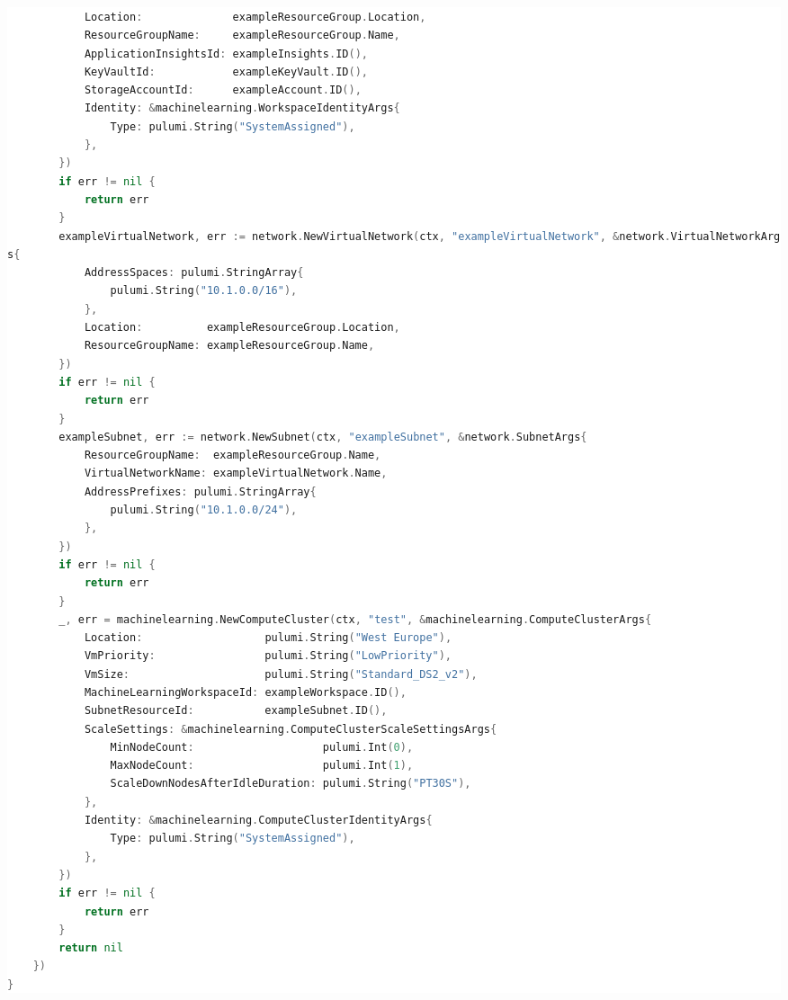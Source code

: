 ```go
			Location:              exampleResourceGroup.Location,
			ResourceGroupName:     exampleResourceGroup.Name,
			ApplicationInsightsId: exampleInsights.ID(),
			KeyVaultId:            exampleKeyVault.ID(),
			StorageAccountId:      exampleAccount.ID(),
			Identity: &machinelearning.WorkspaceIdentityArgs{
				Type: pulumi.String("SystemAssigned"),
			},
		})
		if err != nil {
			return err
		}
		exampleVirtualNetwork, err := network.NewVirtualNetwork(ctx, "exampleVirtualNetwork", &network.VirtualNetworkArgs{
			AddressSpaces: pulumi.StringArray{
				pulumi.String("10.1.0.0/16"),
			},
			Location:          exampleResourceGroup.Location,
			ResourceGroupName: exampleResourceGroup.Name,
		})
		if err != nil {
			return err
		}
		exampleSubnet, err := network.NewSubnet(ctx, "exampleSubnet", &network.SubnetArgs{
			ResourceGroupName:  exampleResourceGroup.Name,
			VirtualNetworkName: exampleVirtualNetwork.Name,
			AddressPrefixes: pulumi.StringArray{
				pulumi.String("10.1.0.0/24"),
			},
		})
		if err != nil {
			return err
		}
		_, err = machinelearning.NewComputeCluster(ctx, "test", &machinelearning.ComputeClusterArgs{
			Location:                   pulumi.String("West Europe"),
			VmPriority:                 pulumi.String("LowPriority"),
			VmSize:                     pulumi.String("Standard_DS2_v2"),
			MachineLearningWorkspaceId: exampleWorkspace.ID(),
			SubnetResourceId:           exampleSubnet.ID(),
			ScaleSettings: &machinelearning.ComputeClusterScaleSettingsArgs{
				MinNodeCount:                    pulumi.Int(0),
				MaxNodeCount:                    pulumi.Int(1),
				ScaleDownNodesAfterIdleDuration: pulumi.String("PT30S"),
			},
			Identity: &machinelearning.ComputeClusterIdentityArgs{
				Type: pulumi.String("SystemAssigned"),
			},
		})
		if err != nil {
			return err
		}
		return nil
	})
}
```
